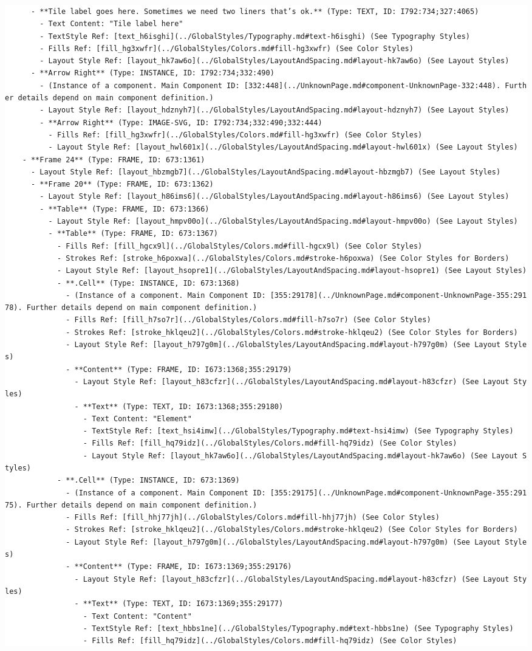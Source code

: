           - **Tile label goes here. Sometimes we need two liners that’s ok.** (Type: TEXT, ID: I792:734;327:4065)
            - Text Content: "Tile label here"
            - TextStyle Ref: [text_h6isghi](../GlobalStyles/Typography.md#text-h6isghi) (See Typography Styles)
            - Fills Ref: [fill_hg3xwfr](../GlobalStyles/Colors.md#fill-hg3xwfr) (See Color Styles)
            - Layout Style Ref: [layout_hk7aw6o](../GlobalStyles/LayoutAndSpacing.md#layout-hk7aw6o) (See Layout Styles)
          - **Arrow Right** (Type: INSTANCE, ID: I792:734;332:490)
            - (Instance of a component. Main Component ID: [332:448](../UnknownPage.md#component-UnknownPage-332:448). Further details depend on main component definition.)
            - Layout Style Ref: [layout_hdznyh7](../GlobalStyles/LayoutAndSpacing.md#layout-hdznyh7) (See Layout Styles)
            - **Arrow Right** (Type: IMAGE-SVG, ID: I792:734;332:490;332:444)
              - Fills Ref: [fill_hg3xwfr](../GlobalStyles/Colors.md#fill-hg3xwfr) (See Color Styles)
              - Layout Style Ref: [layout_hwl601x](../GlobalStyles/LayoutAndSpacing.md#layout-hwl601x) (See Layout Styles)
        - **Frame 24** (Type: FRAME, ID: 673:1361)
          - Layout Style Ref: [layout_hbzmgb7](../GlobalStyles/LayoutAndSpacing.md#layout-hbzmgb7) (See Layout Styles)
          - **Frame 20** (Type: FRAME, ID: 673:1362)
            - Layout Style Ref: [layout_h86ims6](../GlobalStyles/LayoutAndSpacing.md#layout-h86ims6) (See Layout Styles)
            - **Table** (Type: FRAME, ID: 673:1366)
              - Layout Style Ref: [layout_hmpv00o](../GlobalStyles/LayoutAndSpacing.md#layout-hmpv00o) (See Layout Styles)
              - **Table** (Type: FRAME, ID: 673:1367)
                - Fills Ref: [fill_hgcx9l](../GlobalStyles/Colors.md#fill-hgcx9l) (See Color Styles)
                - Strokes Ref: [stroke_h6poxwa](../GlobalStyles/Colors.md#stroke-h6poxwa) (See Color Styles for Borders)
                - Layout Style Ref: [layout_hsopre1](../GlobalStyles/LayoutAndSpacing.md#layout-hsopre1) (See Layout Styles)
                - **.Cell** (Type: INSTANCE, ID: 673:1368)
                  - (Instance of a component. Main Component ID: [355:29178](../UnknownPage.md#component-UnknownPage-355:29178). Further details depend on main component definition.)
                  - Fills Ref: [fill_h7so7r](../GlobalStyles/Colors.md#fill-h7so7r) (See Color Styles)
                  - Strokes Ref: [stroke_hklqeu2](../GlobalStyles/Colors.md#stroke-hklqeu2) (See Color Styles for Borders)
                  - Layout Style Ref: [layout_h797g0m](../GlobalStyles/LayoutAndSpacing.md#layout-h797g0m) (See Layout Styles)
                  - **Content** (Type: FRAME, ID: I673:1368;355:29179)
                    - Layout Style Ref: [layout_h83cfzr](../GlobalStyles/LayoutAndSpacing.md#layout-h83cfzr) (See Layout Styles)
                    - **Text** (Type: TEXT, ID: I673:1368;355:29180)
                      - Text Content: "Element"
                      - TextStyle Ref: [text_hsi4imw](../GlobalStyles/Typography.md#text-hsi4imw) (See Typography Styles)
                      - Fills Ref: [fill_hq79idz](../GlobalStyles/Colors.md#fill-hq79idz) (See Color Styles)
                      - Layout Style Ref: [layout_hk7aw6o](../GlobalStyles/LayoutAndSpacing.md#layout-hk7aw6o) (See Layout Styles)
                - **.Cell** (Type: INSTANCE, ID: 673:1369)
                  - (Instance of a component. Main Component ID: [355:29175](../UnknownPage.md#component-UnknownPage-355:29175). Further details depend on main component definition.)
                  - Fills Ref: [fill_hhj77jh](../GlobalStyles/Colors.md#fill-hhj77jh) (See Color Styles)
                  - Strokes Ref: [stroke_hklqeu2](../GlobalStyles/Colors.md#stroke-hklqeu2) (See Color Styles for Borders)
                  - Layout Style Ref: [layout_h797g0m](../GlobalStyles/LayoutAndSpacing.md#layout-h797g0m) (See Layout Styles)
                  - **Content** (Type: FRAME, ID: I673:1369;355:29176)
                    - Layout Style Ref: [layout_h83cfzr](../GlobalStyles/LayoutAndSpacing.md#layout-h83cfzr) (See Layout Styles)
                    - **Text** (Type: TEXT, ID: I673:1369;355:29177)
                      - Text Content: "Content"
                      - TextStyle Ref: [text_hbbs1ne](../GlobalStyles/Typography.md#text-hbbs1ne) (See Typography Styles)
                      - Fills Ref: [fill_hq79idz](../GlobalStyles/Colors.md#fill-hq79idz) (See Color Styles)